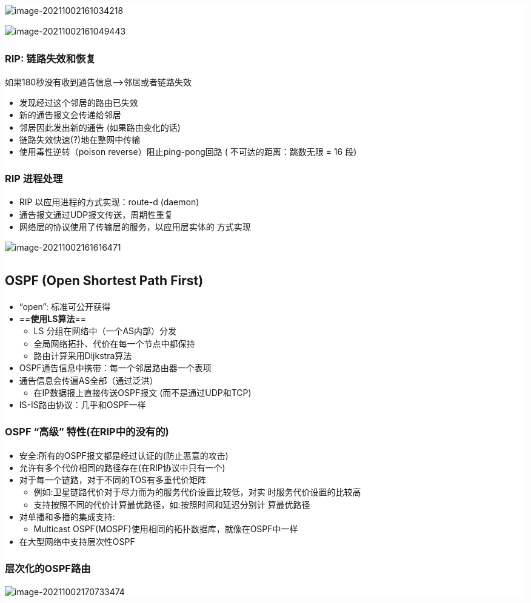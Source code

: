 ![image-20211002161034218](http://knight777.oss-cn-beijing.aliyuncs.com/img/image-20211002161034218.png)

![image-20211002161049443](http://knight777.oss-cn-beijing.aliyuncs.com/img/image-20211002161049443.png)

### RIP: 链路失效和恢复

如果180秒没有收到通告信息-->邻居或者链路失效 

- 发现经过这个邻居的路由已失效 
- 新的通告报文会传递给邻居 
- 邻居因此发出新的通告 (如果路由变化的话) 
- 链路失效快速(?)地在整网中传输 
- 使用毒性逆转（poison reverse）阻止ping-pong回路 ( 不可达的距离：跳数无限 = 16 段)

### RIP 进程处理

- RIP 以应用进程的方式实现：route-d (daemon) 
- 通告报文通过UDP报文传送，周期性重复 
- 网络层的协议使用了传输层的服务，以应用层实体的 方式实现

![image-20211002161616471](http://knight777.oss-cn-beijing.aliyuncs.com/img/image-20211002161616471.png)

## OSPF (Open Shortest Path First)

- “open”: 标准可公开获得 
- ==**使用LS算法**== 
  - LS 分组在网络中（一个AS内部）分发 
  - 全局网络拓扑、代价在每一个节点中都保持 
  - 路由计算采用Dijkstra算法 
- OSPF通告信息中携带：每一个邻居路由器一个表项 
- 通告信息会传遍AS全部（通过泛洪） 
  - 在IP数据报上直接传送OSPF报文 (而不是通过UDP和TCP) 
- IS-IS路由协议：几乎和OSPF一样

### OSPF “高级” 特性(在RIP中的没有的)

- 安全:所有的OSPF报文都是经过认证的(防止恶意的攻击)
- 允许有多个代价相同的路径存在(在RIP协议中只有一个)
- 对于每一个链路，对于不同的TOS有多重代价矩阵
  - 例如:卫星链路代价对于尽力而为的服务代价设置比较低，对实
    时服务代价设置的比较高
  - 支持按照不同的代价计算最优路径，如:按照时间和延迟分别计
    算最优路径
- 对单播和多播的集成支持:
  - Multicast OSPF(MOSPF)使用相同的拓扑数据库，就像在OSPF中一样
- 在大型网络中支持层次性OSPF

### 层次化的OSPF路由

![image-20211002170733474](http://knight777.oss-cn-beijing.aliyuncs.com/img/image-20211002170733474.png)

